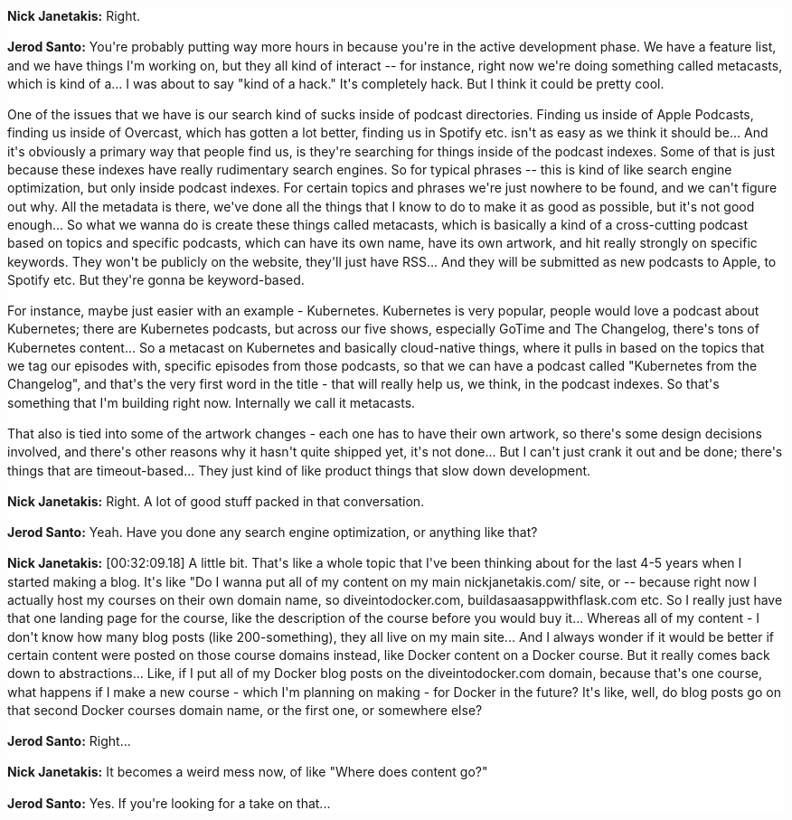 **Nick Janetakis:** Right.

**Jerod Santo:** You're probably putting way more hours in because you're in the active development phase. We have a feature list, and we have things I'm working on, but they all kind of interact -- for instance, right now we're doing something called metacasts, which is kind of a... I was about to say "kind of a hack." It's completely hack. But I think it could be pretty cool.

One of the issues that we have is our search kind of sucks inside of podcast directories. Finding us inside of Apple Podcasts, finding us inside of Overcast, which has gotten a lot better, finding us in Spotify etc. isn't as easy as we think it should be... And it's obviously a primary way that people find us, is they're searching for things inside of the podcast indexes. Some of that is just because these indexes have really rudimentary search engines. So for typical phrases -- this is kind of like search engine optimization, but only inside podcast indexes. For certain topics and phrases we're just nowhere to be found, and we can't figure out why. All the metadata is there, we've done all the things that I know to do to make it as good as possible, but it's not good enough... So what we wanna do is create these things called metacasts, which is basically a kind of a cross-cutting podcast based on topics and specific podcasts, which can have its own name, have its own artwork, and hit really strongly on specific keywords. They won't be publicly on the website, they'll just have RSS... And they will be submitted as new podcasts to Apple, to Spotify etc. But they're gonna be keyword-based.

For instance, maybe just easier with an example - Kubernetes. Kubernetes is very popular, people would love a podcast about Kubernetes; there are Kubernetes podcasts, but across our five shows, especially GoTime and The Changelog, there's tons of Kubernetes content... So a metacast on Kubernetes and basically cloud-native things, where it pulls in based on the topics that we tag our episodes with, specific episodes from those podcasts, so that we can have a podcast called "Kubernetes from the Changelog", and that's the very first word in the title - that will really help us, we think, in the podcast indexes. So that's something that I'm building right now. Internally we call it metacasts.

That also is tied into some of the artwork changes - each one has to have their own artwork, so there's some design decisions involved, and there's other reasons why it hasn't quite shipped yet, it's not done... But I can't just crank it out and be done; there's things that are timeout-based... They just kind of like product things that slow down development.

**Nick Janetakis:** Right. A lot of good stuff packed in that conversation.

**Jerod Santo:** Yeah. Have you done any search engine optimization, or anything like that?

**Nick Janetakis:** \[00:32:09.18\] A little bit. That's like a whole topic that I've been thinking about for the last 4-5 years when I started making a blog. It's like "Do I wanna put all of my content on my main nickjanetakis.com/ site, or -- because right now I actually host my courses on their own domain name, so diveintodocker.com, buildasaasappwithflask.com etc. So I really just have that one landing page for the course, like the description of the course before you would buy it... Whereas all of my content - I don't know how many blog posts (like 200-something), they all live on my main site... And I always wonder if it would be better if certain content were posted on those course domains instead, like Docker content on a Docker course. But it really comes back down to abstractions... Like, if I put all of my Docker blog posts on the diveintodocker.com domain, because that's one course, what happens if I make a new course - which I'm planning on making - for Docker in the future? It's like, well, do blog posts go on that second Docker courses domain name, or the first one, or somewhere else?

**Jerod Santo:** Right...

**Nick Janetakis:** It becomes a weird mess now, of like "Where does content go?"

**Jerod Santo:** Yes. If you're looking for a take on that...
